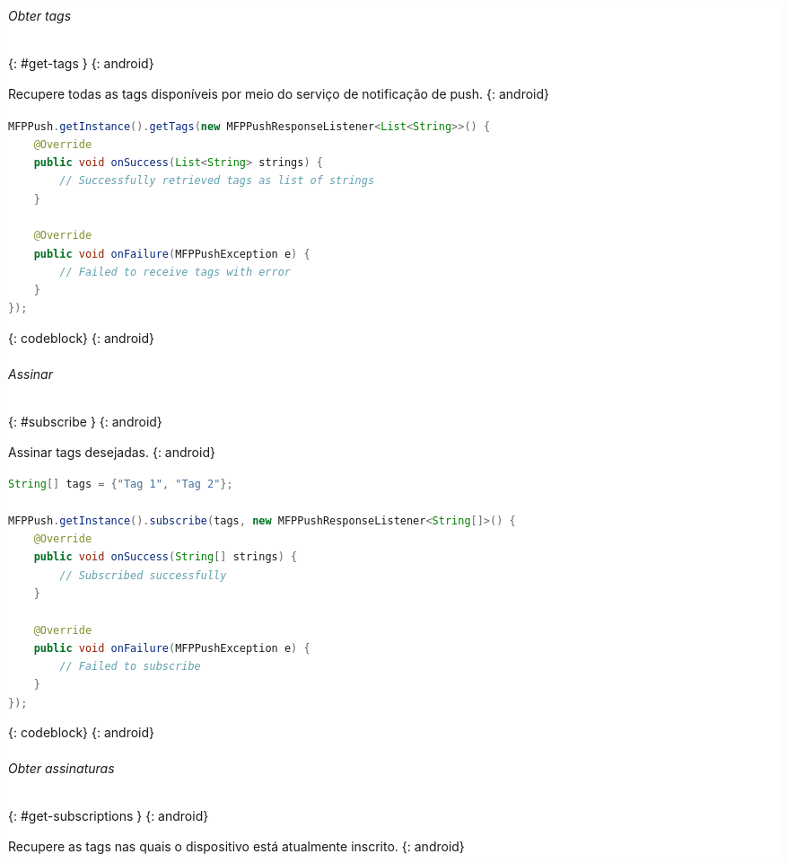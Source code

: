 ###### Obter tags
{: #get-tags }
{: android}

Recupere todas as tags disponíveis por meio do serviço de notificação de push.
{: android}

```java
MFPPush.getInstance().getTags(new MFPPushResponseListener<List<String>>() {
    @Override
    public void onSuccess(List<String> strings) {
        // Successfully retrieved tags as list of strings
    }

    @Override
    public void onFailure(MFPPushException e) {
        // Failed to receive tags with error
    }
});
```
{: codeblock}
{: android}

###### Assinar
{: #subscribe }
{: android}

Assinar tags desejadas.
{: android}

```java
String[] tags = {"Tag 1", "Tag 2"};

MFPPush.getInstance().subscribe(tags, new MFPPushResponseListener<String[]>() {
    @Override
    public void onSuccess(String[] strings) {
        // Subscribed successfully
    }

    @Override
    public void onFailure(MFPPushException e) {
        // Failed to subscribe
    }
});
```
{: codeblock}
{: android}

###### Obter assinaturas
{: #get-subscriptions }
{: android}

Recupere as tags nas quais o dispositivo está atualmente inscrito.
{: android}
